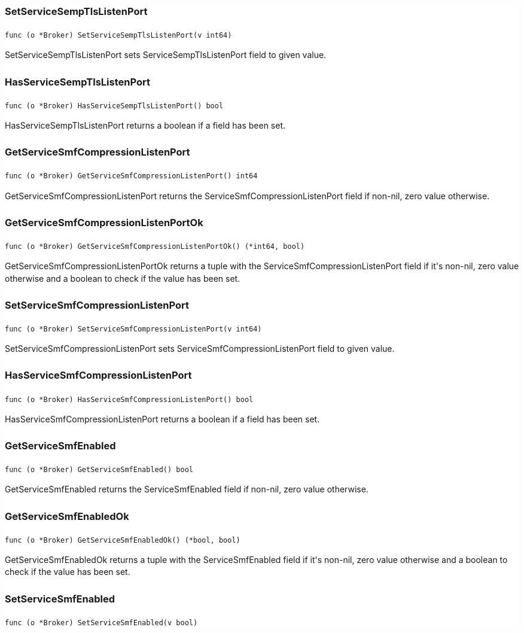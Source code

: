 ### SetServiceSempTlsListenPort

`func (o *Broker) SetServiceSempTlsListenPort(v int64)`

SetServiceSempTlsListenPort sets ServiceSempTlsListenPort field to given value.

### HasServiceSempTlsListenPort

`func (o *Broker) HasServiceSempTlsListenPort() bool`

HasServiceSempTlsListenPort returns a boolean if a field has been set.

### GetServiceSmfCompressionListenPort

`func (o *Broker) GetServiceSmfCompressionListenPort() int64`

GetServiceSmfCompressionListenPort returns the ServiceSmfCompressionListenPort field if non-nil, zero value otherwise.

### GetServiceSmfCompressionListenPortOk

`func (o *Broker) GetServiceSmfCompressionListenPortOk() (*int64, bool)`

GetServiceSmfCompressionListenPortOk returns a tuple with the ServiceSmfCompressionListenPort field if it's non-nil, zero value otherwise
and a boolean to check if the value has been set.

### SetServiceSmfCompressionListenPort

`func (o *Broker) SetServiceSmfCompressionListenPort(v int64)`

SetServiceSmfCompressionListenPort sets ServiceSmfCompressionListenPort field to given value.

### HasServiceSmfCompressionListenPort

`func (o *Broker) HasServiceSmfCompressionListenPort() bool`

HasServiceSmfCompressionListenPort returns a boolean if a field has been set.

### GetServiceSmfEnabled

`func (o *Broker) GetServiceSmfEnabled() bool`

GetServiceSmfEnabled returns the ServiceSmfEnabled field if non-nil, zero value otherwise.

### GetServiceSmfEnabledOk

`func (o *Broker) GetServiceSmfEnabledOk() (*bool, bool)`

GetServiceSmfEnabledOk returns a tuple with the ServiceSmfEnabled field if it's non-nil, zero value otherwise
and a boolean to check if the value has been set.

### SetServiceSmfEnabled

`func (o *Broker) SetServiceSmfEnabled(v bool)`
